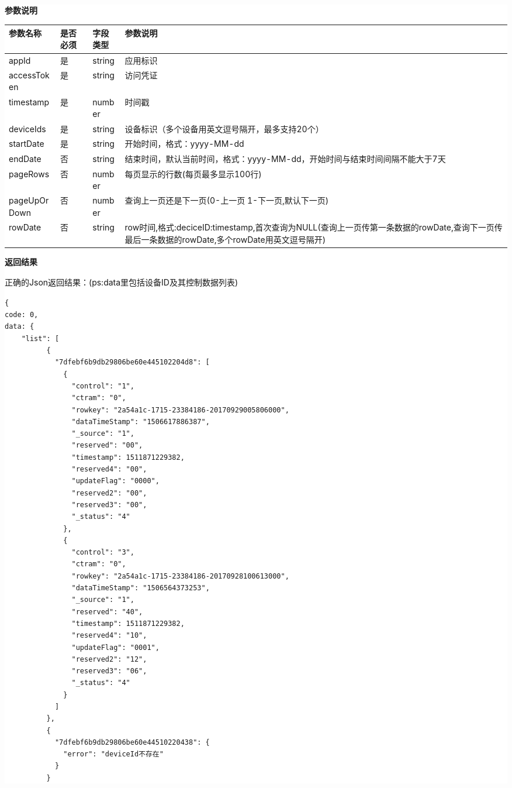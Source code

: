 **参数说明**

|参数名称		|是否必须	|字段类型	|参数说明|
|:-----     |:----- |:----- |:----- |
|appId		|是		|string	|应用标识|
|accessToken|	是	|string	|访问凭证|
|timestamp	|是		|number	|时间戳|
|deviceIds	|是		|string	|设备标识（多个设备用英文逗号隔开，最多支持20个）|
|startDate	|是		|string	|开始时间，格式：yyyy-MM-dd|
|endDate	|否		|string	|结束时间，默认当前时间，格式：yyyy-MM-dd，开始时间与结束时间间隔不能大于7天|
|pageRows	|否		|number	|每页显示的行数(每页最多显示100行)|
|pageUpOrDown	|否		|number	|查询上一页还是下一页(0-上一页 1-下一页,默认下一页)|
|rowDate	|否		|string	|row时间,格式:deciceID:timestamp,首次查询为NULL(查询上一页传第一条数据的rowDate,查询下一页传最后一条数据的rowDate,多个rowDate用英文逗号隔开) |


**返回结果**

正确的Json返回结果：(ps:data里包括设备ID及其控制数据列表)

	{
    code: 0,
    data: {
        "list": [
              {
                "7dfebf6b9db29806be60e445102204d8": [
                  {
                    "control": "1",
                    "ctram": "0",
                    "rowkey": "2a54a1c-1715-23384186-20170929005806000",
                    "dataTimeStamp": "1506617886387",
                    "_source": "1",
                    "reserved": "00",
                    "timestamp": 1511871229382,
                    "reserved4": "00",
                    "updateFlag": "0000",
                    "reserved2": "00",
                    "reserved3": "00",
                    "_status": "4"
                  },
                  {
                    "control": "3",
                    "ctram": "0",
                    "rowkey": "2a54a1c-1715-23384186-20170928100613000",
                    "dataTimeStamp": "1506564373253",
                    "_source": "1",
                    "reserved": "40",
                    "timestamp": 1511871229382,
                    "reserved4": "10",
                    "updateFlag": "0001",
                    "reserved2": "12",
                    "reserved3": "06",
                    "_status": "4"
                  }
                ]
              },
              {
                "7dfebf6b9db29806be60e44510220438": {
                  "error": "deviceId不存在"
                }
              }
